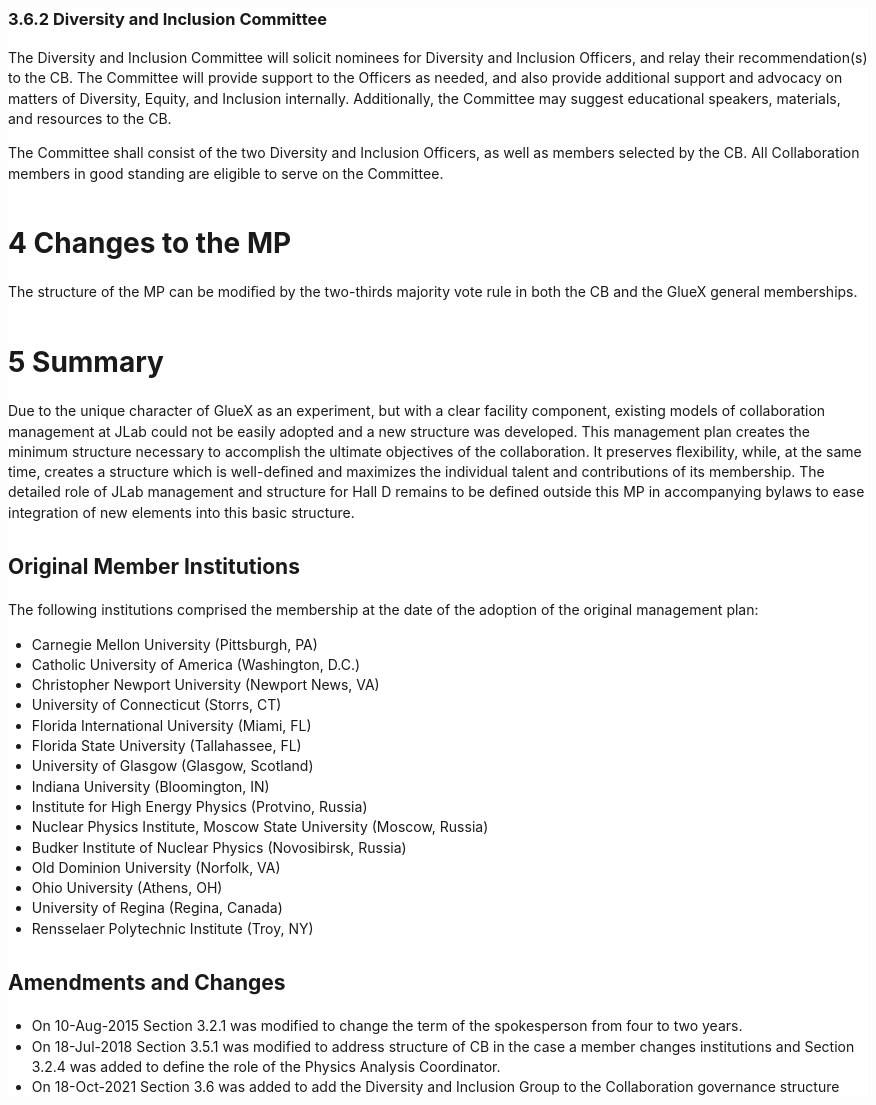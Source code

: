 ### 3.6.2 Diversity and Inclusion Committee
The Diversity and Inclusion Committee will solicit nominees for Diversity and Inclusion Officers, and relay their recommendation(s) to the CB. The Committee will provide support to the Officers as needed, and also provide additional support and advocacy on matters of Diversity, Equity, and Inclusion internally. Additionally, the Committee may suggest educational speakers, materials, and resources to the CB.

The Committee shall consist of the two Diversity and Inclusion Officers, as well as members selected by the CB. All Collaboration members in good standing are eligible to serve on the Committee.

# 4 Changes to the MP
The structure of the MP can be modiﬁed by the two-thirds majority vote rule in both the CB and the GlueX general memberships.

# 5 Summary
Due to the unique character of GlueX as an experiment, but with a clear facility component, existing models of collaboration management at JLab could not be easily adopted and a new structure was developed. This management plan creates the minimum structure necessary to accomplish the ultimate objectives of the collaboration. It preserves ﬂexibility, while, at the same time, creates a structure which is well-deﬁned and maximizes the individual talent and contributions of its membership. The detailed role of JLab management and structure for Hall D remains to be deﬁned outside this MP in accompanying bylaws to ease integration of new elements into this basic structure.

## Original Member Institutions
The following institutions comprised the membership at the date of the adoption of the original management plan:
* Carnegie Mellon University (Pittsburgh, PA) 
* Catholic University of America (Washington, D.C.) 
* Christopher Newport University (Newport News, VA) 
* University of Connecticut (Storrs, CT) 
* Florida International University (Miami, FL) 
* Florida State University (Tallahassee, FL) 
* University of Glasgow (Glasgow, Scotland) 
* Indiana University (Bloomington, IN) 
* Institute for High Energy Physics (Protvino, Russia) 
* Nuclear Physics Institute, Moscow State University (Moscow, Russia) 
* Budker Institute of Nuclear Physics (Novosibirsk, Russia) 
* Old Dominion University (Norfolk, VA) 
* Ohio University (Athens, OH) 
* University of Regina (Regina, Canada) 
* Rensselaer Polytechnic Institute (Troy, NY) 

## Amendments and Changes
* On 10-Aug-2015 Section 3.2.1 was modified to change the term of the spokesperson from four to two years.
* On 18-Jul-2018 Section 3.5.1 was modified to address structure of CB in the case a member changes institutions and Section 3.2.4 was added to define the role of the Physics Analysis Coordinator.
* On 18-Oct-2021 Section 3.6 was added to add the Diversity and Inclusion Group to the Collaboration governance structure
